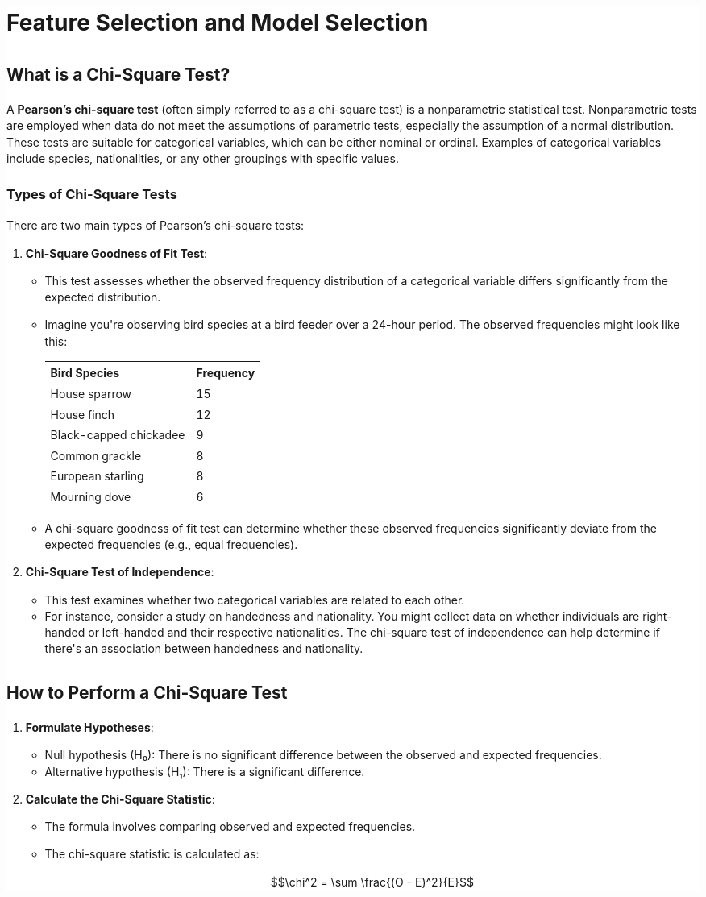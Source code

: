 # Feature Selection and Model Selection

## What is a Chi-Square Test?
A **Pearson’s chi-square test** (often simply referred to as a chi-square test) is a nonparametric statistical test. Nonparametric tests are employed when data do not meet the assumptions of parametric tests, especially the assumption of a normal distribution. These tests are suitable for categorical variables, which can be either nominal or ordinal. Examples of categorical variables include species, nationalities, or any other groupings with specific values.

### Types of Chi-Square Tests
There are two main types of Pearson’s chi-square tests:

1. **Chi-Square Goodness of Fit Test**:
   - This test assesses whether the observed frequency distribution of a categorical variable differs significantly from the expected distribution.
   - Imagine you're observing bird species at a bird feeder over a 24-hour period. The observed frequencies might look like this:

     | Bird Species       | Frequency |
     |--------------------|-----------|
     | House sparrow      | 15        |
     | House finch        | 12        |
     | Black-capped chickadee | 9      |
     | Common grackle     | 8         |
     | European starling  | 8         |
     | Mourning dove      | 6         |

   - A chi-square goodness of fit test can determine whether these observed frequencies significantly deviate from the expected frequencies (e.g., equal frequencies).

2. **Chi-Square Test of Independence**:
   - This test examines whether two categorical variables are related to each other.
   - For instance, consider a study on handedness and nationality. You might collect data on whether individuals are right-handed or left-handed and their respective nationalities. The chi-square test of independence can help determine if there's an association between handedness and nationality.

## How to Perform a Chi-Square Test
1. **Formulate Hypotheses**:
   - Null hypothesis (H₀): There is no significant difference between the observed and expected frequencies.
   - Alternative hypothesis (H₁): There is a significant difference.

2. **Calculate the Chi-Square Statistic**:
   - The formula involves comparing observed and expected frequencies.
   - The chi-square statistic is calculated as:

     $$\chi^2 = \sum \frac{(O - E)^2}{E}$$
